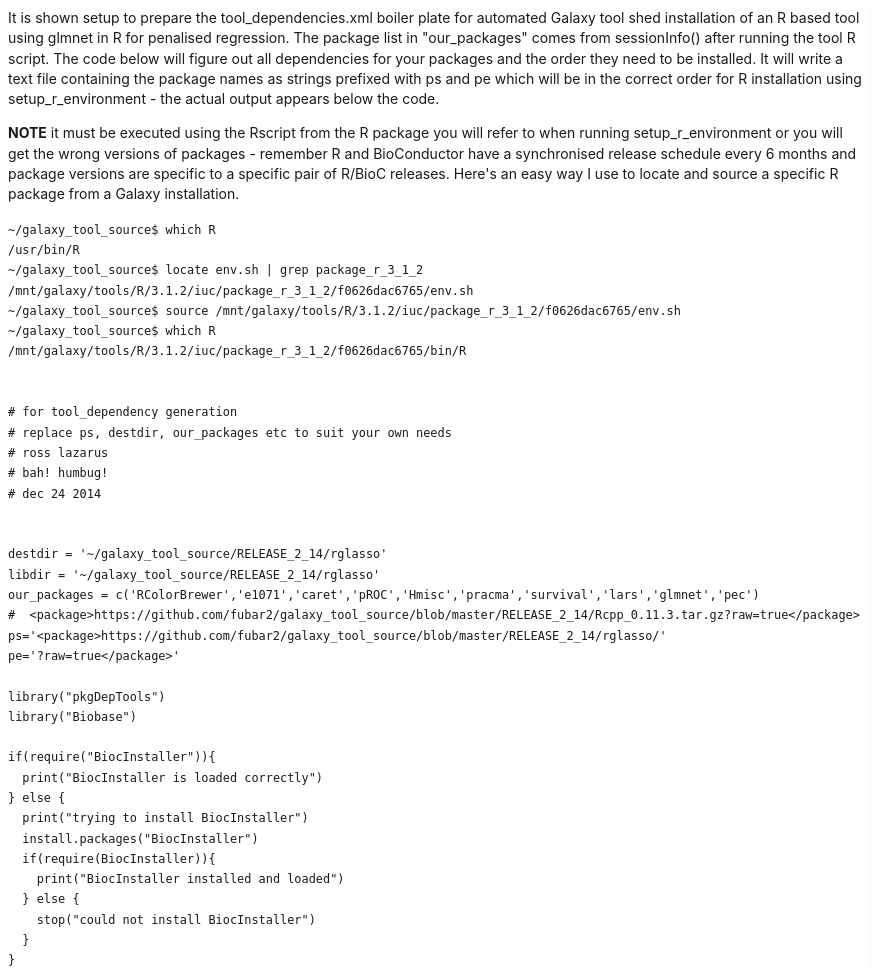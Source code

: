 It is shown setup to prepare the tool\_dependencies.xml boiler plate for automated Galaxy tool shed installation of an R based tool using glmnet in R for penalised regression. The package list in "our\_packages" comes from sessionInfo() after running the tool R script. The code below will figure out all dependencies for your packages and the order they need to be installed. It will write a text file containing the package names as strings prefixed with ps and pe which will be in the correct order for R installation using setup\_r\_environment - the actual output appears below the code.

**NOTE** it must be executed using the Rscript from the R package you will refer to when running setup\_r\_environment or you will get the wrong versions of packages - remember R and BioConductor have a synchronised release schedule every 6 months and package versions are specific to a specific pair of R/BioC releases. Here's an easy way I use to locate and source a specific R package from a Galaxy installation.

    ~/galaxy_tool_source$ which R
    /usr/bin/R
    ~/galaxy_tool_source$ locate env.sh | grep package_r_3_1_2
    /mnt/galaxy/tools/R/3.1.2/iuc/package_r_3_1_2/f0626dac6765/env.sh
    ~/galaxy_tool_source$ source /mnt/galaxy/tools/R/3.1.2/iuc/package_r_3_1_2/f0626dac6765/env.sh
    ~/galaxy_tool_source$ which R
    /mnt/galaxy/tools/R/3.1.2/iuc/package_r_3_1_2/f0626dac6765/bin/R


    # for tool_dependency generation
    # replace ps, destdir, our_packages etc to suit your own needs
    # ross lazarus
    # bah! humbug!
    # dec 24 2014


    destdir = '~/galaxy_tool_source/RELEASE_2_14/rglasso'
    libdir = '~/galaxy_tool_source/RELEASE_2_14/rglasso'
    our_packages = c('RColorBrewer','e1071','caret','pROC','Hmisc','pracma','survival','lars','glmnet','pec')
    #  <package>https://github.com/fubar2/galaxy_tool_source/blob/master/RELEASE_2_14/Rcpp_0.11.3.tar.gz?raw=true</package>
    ps='<package>https://github.com/fubar2/galaxy_tool_source/blob/master/RELEASE_2_14/rglasso/'
    pe='?raw=true</package>'

    library("pkgDepTools")
    library("Biobase")

    if(require("BiocInstaller")){
      print("BiocInstaller is loaded correctly")
    } else {
      print("trying to install BiocInstaller")
      install.packages("BiocInstaller")
      if(require(BiocInstaller)){
        print("BiocInstaller installed and loaded")
      } else {
        stop("could not install BiocInstaller")
      }
    }
